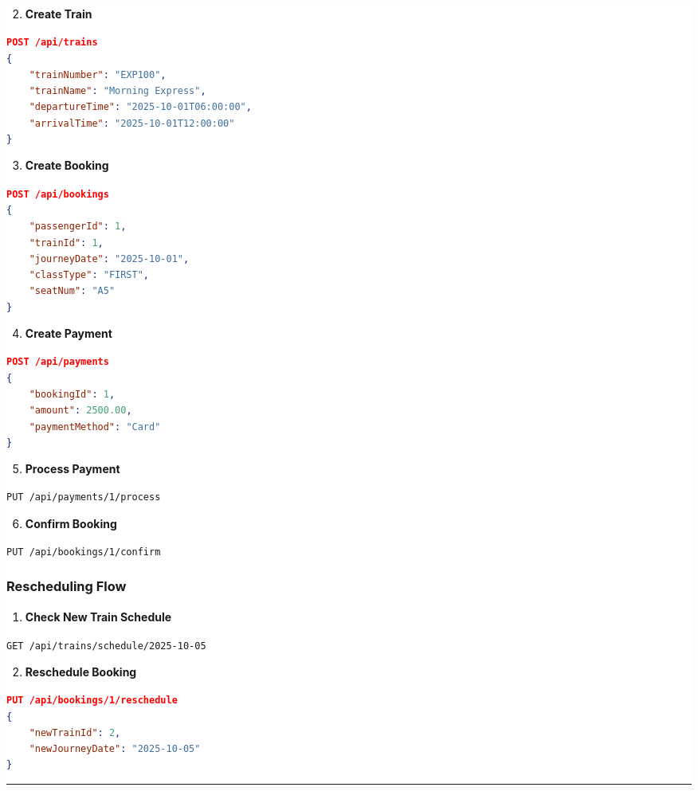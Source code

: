 2. **Create Train**
```json
POST /api/trains
{
    "trainNumber": "EXP100",
    "trainName": "Morning Express",
    "departureTime": "2025-10-01T06:00:00",
    "arrivalTime": "2025-10-01T12:00:00"
}
```

3. **Create Booking**
```json
POST /api/bookings
{
    "passengerId": 1,
    "trainId": 1,
    "journeyDate": "2025-10-01",
    "classType": "FIRST",
    "seatNum": "A5"
}
```

4. **Create Payment**
```json
POST /api/payments
{
    "bookingId": 1,
    "amount": 2500.00,
    "paymentMethod": "Card"
}
```

5. **Process Payment**
```
PUT /api/payments/1/process
```

6. **Confirm Booking**
```
PUT /api/bookings/1/confirm
```

### Rescheduling Flow
1. **Check New Train Schedule**
```
GET /api/trains/schedule/2025-10-05
```

2. **Reschedule Booking**
```json
PUT /api/bookings/1/reschedule
{
    "newTrainId": 2,
    "newJourneyDate": "2025-10-05"
}
```

---